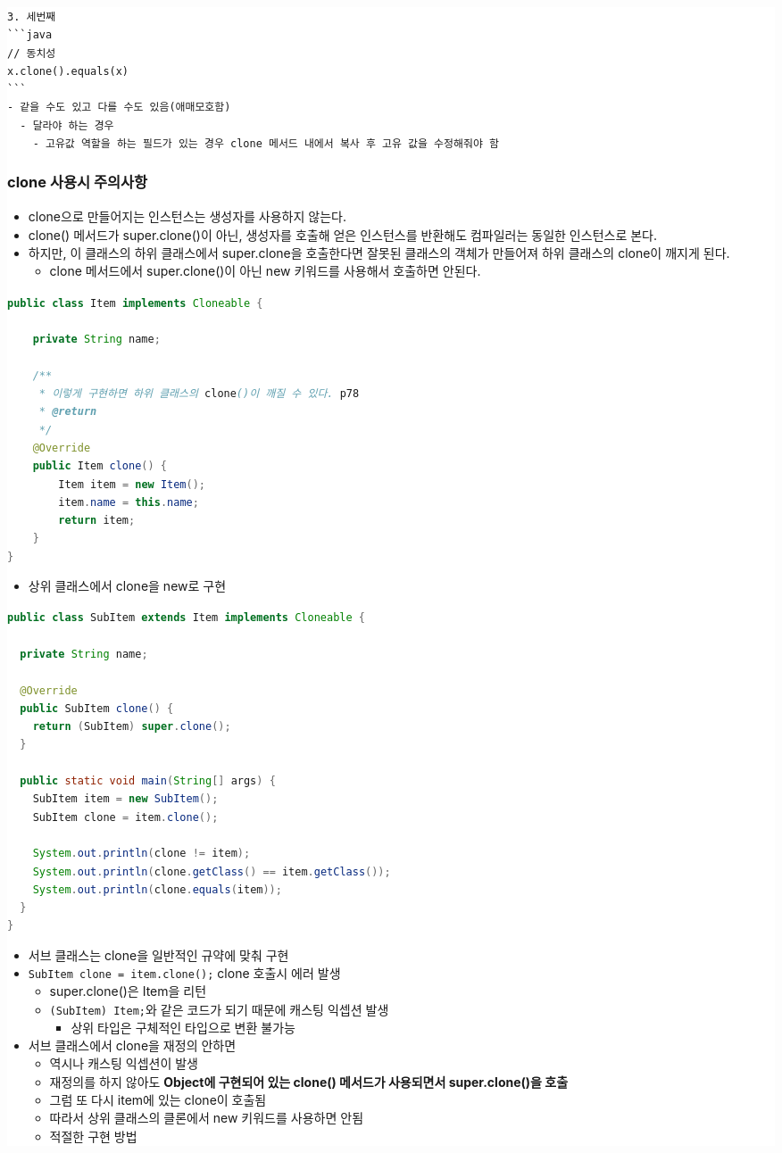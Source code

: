     3. 세번째
    ```java
    // 동치성
    x.clone().equals(x)
    ```
    - 같을 수도 있고 다를 수도 있음(애매모호함)
      - 달라야 하는 경우
        - 고유값 역할을 하는 필드가 있는 경우 clone 메서드 내에서 복사 후 고유 값을 수정해줘야 함 

### clone 사용시 주의사항
- clone으로 만들어지는 인스턴스는 생성자를 사용하지 않는다.
- clone() 메서드가 super.clone()이 아닌, 생성자를 호출해 얻은 인스턴스를 반환해도 컴파일러는 동일한 인스턴스로 본다.
- 하지만, 이 클래스의 하위 클래스에서 super.clone을 호출한다면 잘못된 클래스의 객체가 만들어져 하위 클래스의 clone이 깨지게 된다. 
  - clone 메서드에서 super.clone()이 아닌 new 키워드를 사용해서 호출하면 안된다.
```java
public class Item implements Cloneable {

    private String name;

    /**
     * 이렇게 구현하면 하위 클래스의 clone()이 깨질 수 있다. p78
     * @return
     */
    @Override
    public Item clone() {
        Item item = new Item();
        item.name = this.name;
        return item;
    }
}
```
- 상위 클래스에서 clone을 new로 구현

```java
public class SubItem extends Item implements Cloneable {

  private String name;

  @Override
  public SubItem clone() {
    return (SubItem) super.clone();
  }

  public static void main(String[] args) {
    SubItem item = new SubItem();
    SubItem clone = item.clone();

    System.out.println(clone != item);
    System.out.println(clone.getClass() == item.getClass());
    System.out.println(clone.equals(item));
  }
}
```
- 서브 클래스는 clone을 일반적인 규약에 맞춰 구현
- `SubItem clone = item.clone();` clone 호출시 에러 발생
  - super.clone()은 Item을 리턴
  - `(SubItem) Item;`와 같은 코드가 되기 때문에 캐스팅 익셉션 발생
    - 상위 타입은 구체적인 타입으로 변환 불가능
- 서브 클래스에서 clone을 재정의 안하면
  - 역시나 캐스팅 익셉션이 발생
  - 재정의를 하지 않아도 **Object에 구현되어 있는 clone() 메서드가 사용되면서 super.clone()을 호출**
  - 그럼 또 다시 item에 있는 clone이 호출됨
  - 따라서 상위 클래스의 클론에서 new 키워드를 사용하면 안됨
  - 적절한 구현 방법
  ```java
  ```